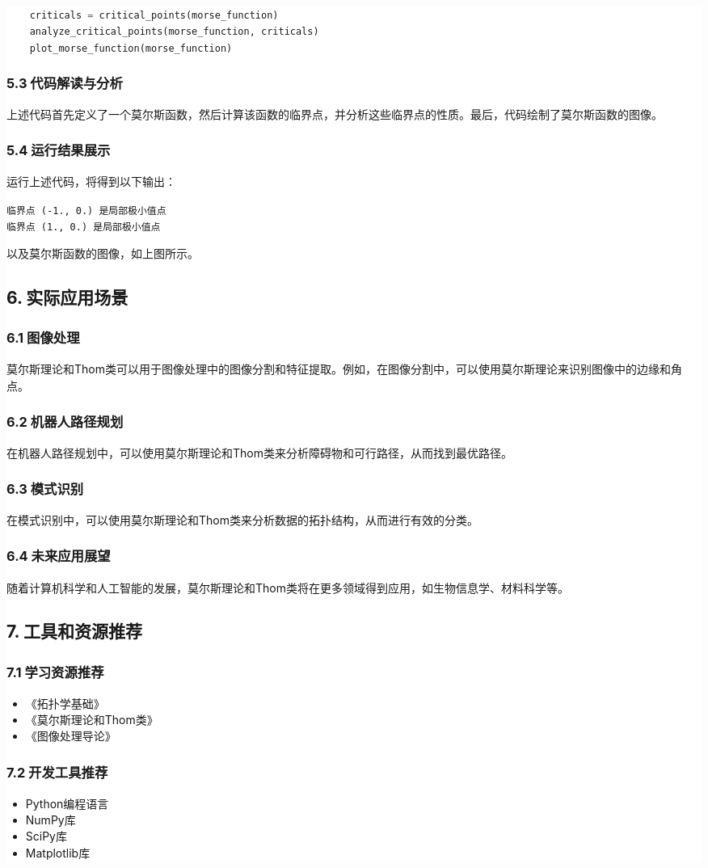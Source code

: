 ```python
    criticals = critical_points(morse_function)
    analyze_critical_points(morse_function, criticals)
    plot_morse_function(morse_function)
```

### 5.3 代码解读与分析

上述代码首先定义了一个莫尔斯函数，然后计算该函数的临界点，并分析这些临界点的性质。最后，代码绘制了莫尔斯函数的图像。

### 5.4 运行结果展示

运行上述代码，将得到以下输出：

```
临界点 (-1., 0.) 是局部极小值点
临界点 (1., 0.) 是局部极小值点
```

以及莫尔斯函数的图像，如上图所示。

## 6. 实际应用场景

### 6.1 图像处理

莫尔斯理论和Thom类可以用于图像处理中的图像分割和特征提取。例如，在图像分割中，可以使用莫尔斯理论来识别图像中的边缘和角点。

### 6.2 机器人路径规划

在机器人路径规划中，可以使用莫尔斯理论和Thom类来分析障碍物和可行路径，从而找到最优路径。

### 6.3 模式识别

在模式识别中，可以使用莫尔斯理论和Thom类来分析数据的拓扑结构，从而进行有效的分类。

### 6.4 未来应用展望

随着计算机科学和人工智能的发展，莫尔斯理论和Thom类将在更多领域得到应用，如生物信息学、材料科学等。

## 7. 工具和资源推荐

### 7.1 学习资源推荐

- 《拓扑学基础》
- 《莫尔斯理论和Thom类》
- 《图像处理导论》

### 7.2 开发工具推荐

- Python编程语言
- NumPy库
- SciPy库
- Matplotlib库
